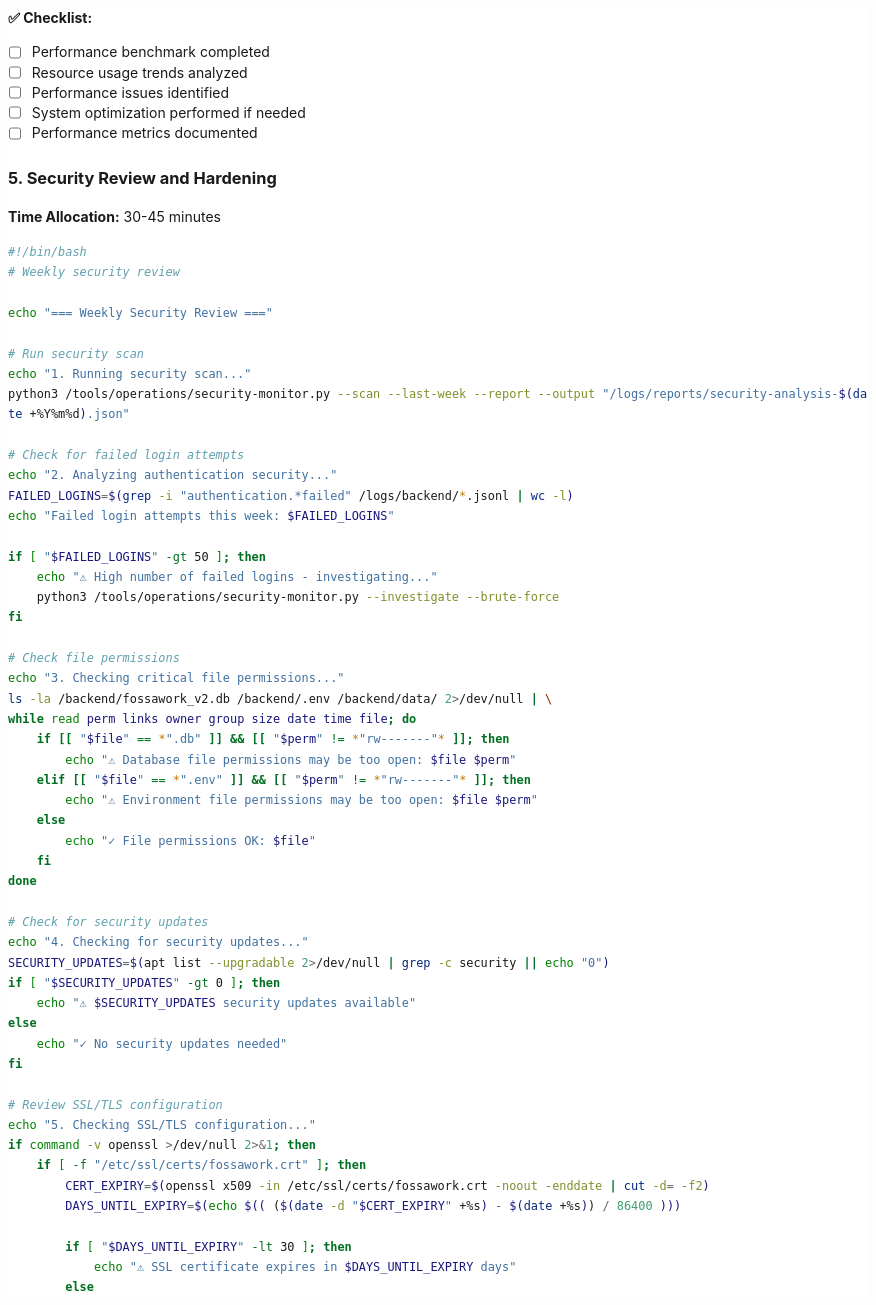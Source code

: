 **✅ Checklist:**
- [ ] Performance benchmark completed
- [ ] Resource usage trends analyzed
- [ ] Performance issues identified
- [ ] System optimization performed if needed
- [ ] Performance metrics documented

### 5. Security Review and Hardening

**Time Allocation:** 30-45 minutes

```bash
#!/bin/bash
# Weekly security review

echo "=== Weekly Security Review ==="

# Run security scan
echo "1. Running security scan..."
python3 /tools/operations/security-monitor.py --scan --last-week --report --output "/logs/reports/security-analysis-$(date +%Y%m%d).json"

# Check for failed login attempts
echo "2. Analyzing authentication security..."
FAILED_LOGINS=$(grep -i "authentication.*failed" /logs/backend/*.jsonl | wc -l)
echo "Failed login attempts this week: $FAILED_LOGINS"

if [ "$FAILED_LOGINS" -gt 50 ]; then
    echo "⚠ High number of failed logins - investigating..."
    python3 /tools/operations/security-monitor.py --investigate --brute-force
fi

# Check file permissions
echo "3. Checking critical file permissions..."
ls -la /backend/fossawork_v2.db /backend/.env /backend/data/ 2>/dev/null | \
while read perm links owner group size date time file; do
    if [[ "$file" == *".db" ]] && [[ "$perm" != *"rw-------"* ]]; then
        echo "⚠ Database file permissions may be too open: $file $perm"
    elif [[ "$file" == *".env" ]] && [[ "$perm" != *"rw-------"* ]]; then
        echo "⚠ Environment file permissions may be too open: $file $perm"
    else
        echo "✓ File permissions OK: $file"
    fi
done

# Check for security updates
echo "4. Checking for security updates..."
SECURITY_UPDATES=$(apt list --upgradable 2>/dev/null | grep -c security || echo "0")
if [ "$SECURITY_UPDATES" -gt 0 ]; then
    echo "⚠ $SECURITY_UPDATES security updates available"
else
    echo "✓ No security updates needed"
fi

# Review SSL/TLS configuration
echo "5. Checking SSL/TLS configuration..."
if command -v openssl >/dev/null 2>&1; then
    if [ -f "/etc/ssl/certs/fossawork.crt" ]; then
        CERT_EXPIRY=$(openssl x509 -in /etc/ssl/certs/fossawork.crt -noout -enddate | cut -d= -f2)
        DAYS_UNTIL_EXPIRY=$(echo $(( ($(date -d "$CERT_EXPIRY" +%s) - $(date +%s)) / 86400 )))
        
        if [ "$DAYS_UNTIL_EXPIRY" -lt 30 ]; then
            echo "⚠ SSL certificate expires in $DAYS_UNTIL_EXPIRY days"
        else
```